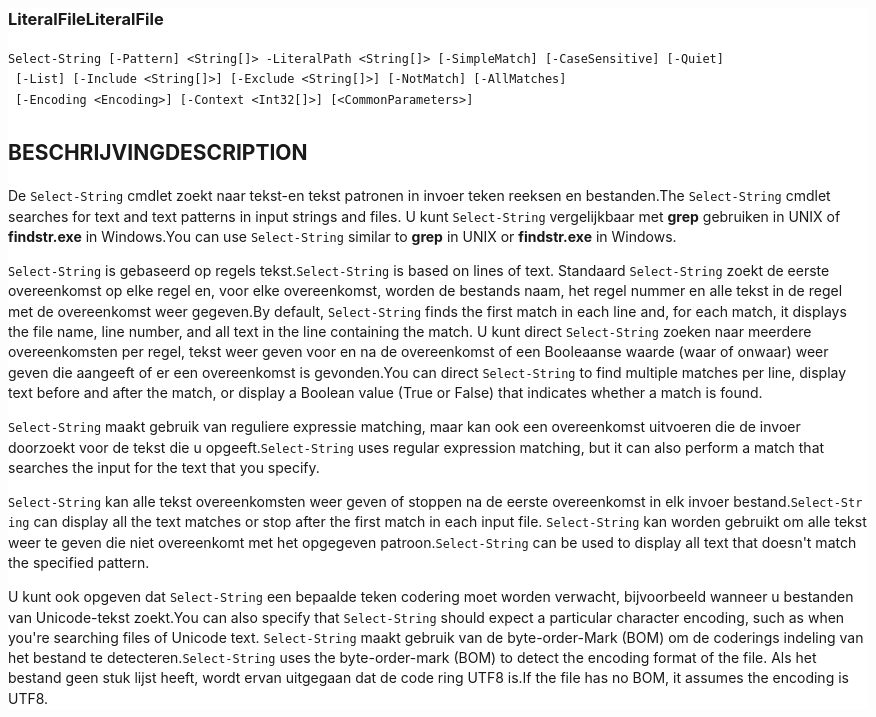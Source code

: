 ### <span data-ttu-id="99a83-109">LiteralFile</span><span class="sxs-lookup"><span data-stu-id="99a83-109">LiteralFile</span></span>

```
Select-String [-Pattern] <String[]> -LiteralPath <String[]> [-SimpleMatch] [-CaseSensitive] [-Quiet]
 [-List] [-Include <String[]>] [-Exclude <String[]>] [-NotMatch] [-AllMatches]
 [-Encoding <Encoding>] [-Context <Int32[]>] [<CommonParameters>]
```

## <span data-ttu-id="99a83-110">BESCHRIJVING</span><span class="sxs-lookup"><span data-stu-id="99a83-110">DESCRIPTION</span></span>

<span data-ttu-id="99a83-111">De `Select-String` cmdlet zoekt naar tekst-en tekst patronen in invoer teken reeksen en bestanden.</span><span class="sxs-lookup"><span data-stu-id="99a83-111">The `Select-String` cmdlet searches for text and text patterns in input strings and files.</span></span> <span data-ttu-id="99a83-112">U kunt `Select-String` vergelijkbaar met **grep** gebruiken in UNIX of **findstr.exe** in Windows.</span><span class="sxs-lookup"><span data-stu-id="99a83-112">You can use `Select-String` similar to **grep** in UNIX or **findstr.exe** in Windows.</span></span>

<span data-ttu-id="99a83-113">`Select-String` is gebaseerd op regels tekst.</span><span class="sxs-lookup"><span data-stu-id="99a83-113">`Select-String` is based on lines of text.</span></span> <span data-ttu-id="99a83-114">Standaard `Select-String` zoekt de eerste overeenkomst op elke regel en, voor elke overeenkomst, worden de bestands naam, het regel nummer en alle tekst in de regel met de overeenkomst weer gegeven.</span><span class="sxs-lookup"><span data-stu-id="99a83-114">By default, `Select-String` finds the first match in each line and, for each match, it displays the file name, line number, and all text in the line containing the match.</span></span> <span data-ttu-id="99a83-115">U kunt direct `Select-String` zoeken naar meerdere overeenkomsten per regel, tekst weer geven voor en na de overeenkomst of een Booleaanse waarde (waar of onwaar) weer geven die aangeeft of er een overeenkomst is gevonden.</span><span class="sxs-lookup"><span data-stu-id="99a83-115">You can direct `Select-String` to find multiple matches per line, display text before and after the match, or display a Boolean value (True or False) that indicates whether a match is found.</span></span>

<span data-ttu-id="99a83-116">`Select-String` maakt gebruik van reguliere expressie matching, maar kan ook een overeenkomst uitvoeren die de invoer doorzoekt voor de tekst die u opgeeft.</span><span class="sxs-lookup"><span data-stu-id="99a83-116">`Select-String` uses regular expression matching, but it can also perform a match that searches the input for the text that you specify.</span></span>

<span data-ttu-id="99a83-117">`Select-String` kan alle tekst overeenkomsten weer geven of stoppen na de eerste overeenkomst in elk invoer bestand.</span><span class="sxs-lookup"><span data-stu-id="99a83-117">`Select-String` can display all the text matches or stop after the first match in each input file.</span></span>
<span data-ttu-id="99a83-118">`Select-String` kan worden gebruikt om alle tekst weer te geven die niet overeenkomt met het opgegeven patroon.</span><span class="sxs-lookup"><span data-stu-id="99a83-118">`Select-String` can be used to display all text that doesn't match the specified pattern.</span></span>

<span data-ttu-id="99a83-119">U kunt ook opgeven dat `Select-String` een bepaalde teken codering moet worden verwacht, bijvoorbeeld wanneer u bestanden van Unicode-tekst zoekt.</span><span class="sxs-lookup"><span data-stu-id="99a83-119">You can also specify that `Select-String` should expect a particular character encoding, such as when you're searching files of Unicode text.</span></span> <span data-ttu-id="99a83-120">`Select-String` maakt gebruik van de byte-order-Mark (BOM) om de coderings indeling van het bestand te detecteren.</span><span class="sxs-lookup"><span data-stu-id="99a83-120">`Select-String` uses the byte-order-mark (BOM) to detect the encoding format of the file.</span></span> <span data-ttu-id="99a83-121">Als het bestand geen stuk lijst heeft, wordt ervan uitgegaan dat de code ring UTF8 is.</span><span class="sxs-lookup"><span data-stu-id="99a83-121">If the file has no BOM, it assumes the encoding is UTF8.</span></span>
